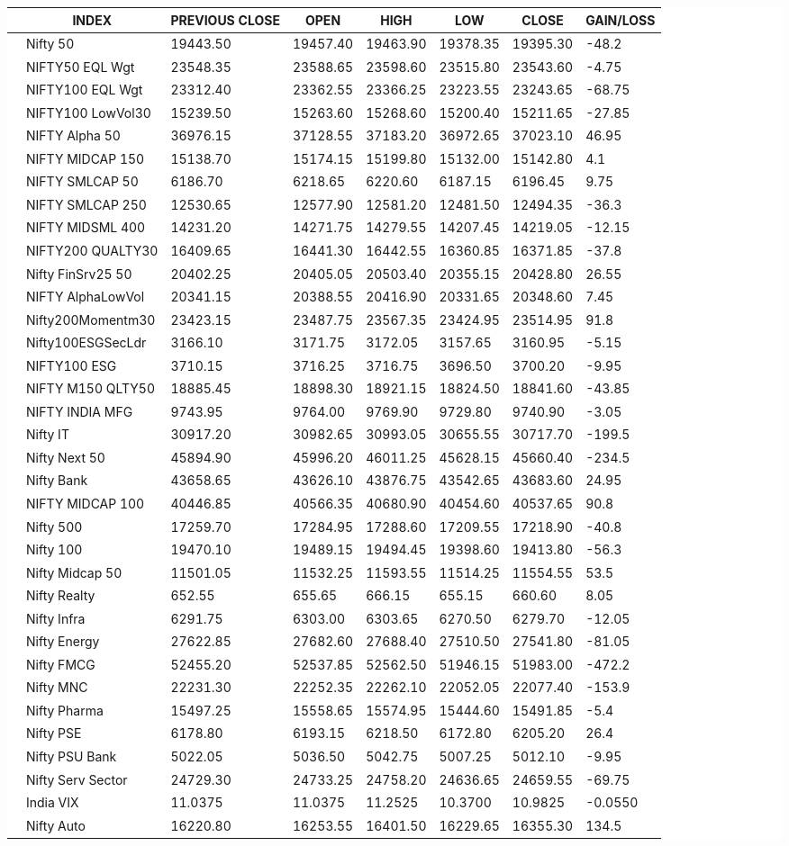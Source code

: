 


|  | INDEX | PREVIOUS CLOSE | OPEN | HIGH | LOW | CLOSE | GAIN/LOSS |
| ----- | ----- | ----- | ----- | ----- | ----- | ----- | ----- |
|  | Nifty 50 | 19443.50 | 19457.40 | 19463.90 | 19378.35 | 19395.30 | -48.2 |
|  | NIFTY50 EQL Wgt | 23548.35 | 23588.65 | 23598.60 | 23515.80 | 23543.60 | -4.75 |
|  | NIFTY100 EQL Wgt | 23312.40 | 23362.55 | 23366.25 | 23223.55 | 23243.65 | -68.75 |
|  | NIFTY100 LowVol30 | 15239.50 | 15263.60 | 15268.60 | 15200.40 | 15211.65 | -27.85 |
|  | NIFTY Alpha 50 | 36976.15 | 37128.55 | 37183.20 | 36972.65 | 37023.10 | 46.95 |
|  | NIFTY MIDCAP 150 | 15138.70 | 15174.15 | 15199.80 | 15132.00 | 15142.80 | 4.1 |
|  | NIFTY SMLCAP 50 | 6186.70 | 6218.65 | 6220.60 | 6187.15 | 6196.45 | 9.75 |
|  | NIFTY SMLCAP 250 | 12530.65 | 12577.90 | 12581.20 | 12481.50 | 12494.35 | -36.3 |
|  | NIFTY MIDSML 400 | 14231.20 | 14271.75 | 14279.55 | 14207.45 | 14219.05 | -12.15 |
|  | NIFTY200 QUALTY30 | 16409.65 | 16441.30 | 16442.55 | 16360.85 | 16371.85 | -37.8 |
|  | Nifty FinSrv25 50 | 20402.25 | 20405.05 | 20503.40 | 20355.15 | 20428.80 | 26.55 |
|  | NIFTY AlphaLowVol | 20341.15 | 20388.55 | 20416.90 | 20331.65 | 20348.60 | 7.45 |
|  | Nifty200Momentm30 | 23423.15 | 23487.75 | 23567.35 | 23424.95 | 23514.95 | 91.8 |
|  | Nifty100ESGSecLdr | 3166.10 | 3171.75 | 3172.05 | 3157.65 | 3160.95 | -5.15 |
|  | NIFTY100 ESG | 3710.15 | 3716.25 | 3716.75 | 3696.50 | 3700.20 | -9.95 |
|  | NIFTY M150 QLTY50 | 18885.45 | 18898.30 | 18921.15 | 18824.50 | 18841.60 | -43.85 |
|  | NIFTY INDIA MFG | 9743.95 | 9764.00 | 9769.90 | 9729.80 | 9740.90 | -3.05 |
|  | Nifty IT | 30917.20 | 30982.65 | 30993.05 | 30655.55 | 30717.70 | -199.5 |
|  | Nifty Next 50 | 45894.90 | 45996.20 | 46011.25 | 45628.15 | 45660.40 | -234.5 |
|  | Nifty Bank | 43658.65 | 43626.10 | 43876.75 | 43542.65 | 43683.60 | 24.95 |
|  | NIFTY MIDCAP 100 | 40446.85 | 40566.35 | 40680.90 | 40454.60 | 40537.65 | 90.8 |
|  | Nifty 500 | 17259.70 | 17284.95 | 17288.60 | 17209.55 | 17218.90 | -40.8 |
|  | Nifty 100 | 19470.10 | 19489.15 | 19494.45 | 19398.60 | 19413.80 | -56.3 |
|  | Nifty Midcap 50 | 11501.05 | 11532.25 | 11593.55 | 11514.25 | 11554.55 | 53.5 |
|  | Nifty Realty | 652.55 | 655.65 | 666.15 | 655.15 | 660.60 | 8.05 |
|  | Nifty Infra | 6291.75 | 6303.00 | 6303.65 | 6270.50 | 6279.70 | -12.05 |
|  | Nifty Energy | 27622.85 | 27682.60 | 27688.40 | 27510.50 | 27541.80 | -81.05 |
|  | Nifty FMCG | 52455.20 | 52537.85 | 52562.50 | 51946.15 | 51983.00 | -472.2 |
|  | Nifty MNC | 22231.30 | 22252.35 | 22262.10 | 22052.05 | 22077.40 | -153.9 |
|  | Nifty Pharma | 15497.25 | 15558.65 | 15574.95 | 15444.60 | 15491.85 | -5.4 |
|  | Nifty PSE | 6178.80 | 6193.15 | 6218.50 | 6172.80 | 6205.20 | 26.4 |
|  | Nifty PSU Bank | 5022.05 | 5036.50 | 5042.75 | 5007.25 | 5012.10 | -9.95 |
|  | Nifty Serv Sector | 24729.30 | 24733.25 | 24758.20 | 24636.65 | 24659.55 | -69.75 |
|  | India VIX | 11.0375 | 11.0375 | 11.2525 | 10.3700 | 10.9825 | -0.0550 |
|  | Nifty Auto | 16220.80 | 16253.55 | 16401.50 | 16229.65 | 16355.30 | 134.5 |